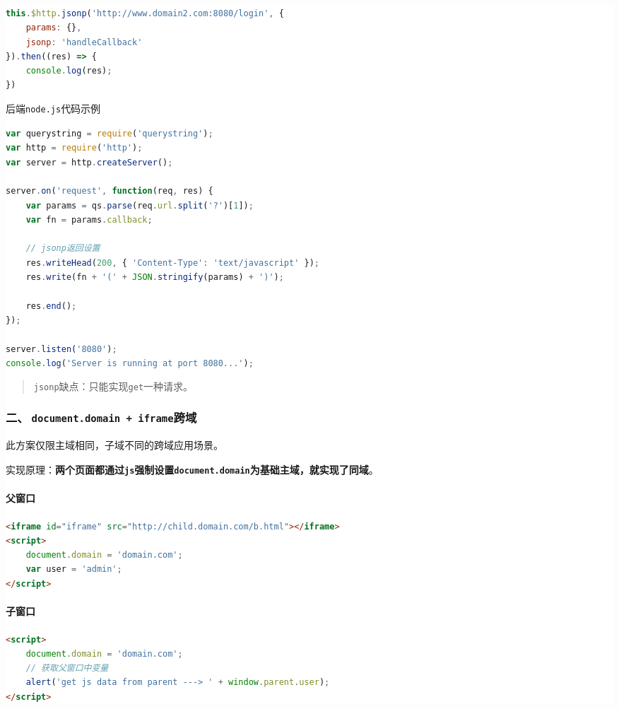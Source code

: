 ```javascript
this.$http.jsonp('http://www.domain2.com:8080/login', {
    params: {},
    jsonp: 'handleCallback'
}).then((res) => {
    console.log(res); 
})
```

后端`node.js`代码示例

```javascript
var querystring = require('querystring');
var http = require('http');
var server = http.createServer();

server.on('request', function(req, res) {
    var params = qs.parse(req.url.split('?')[1]);
    var fn = params.callback;

    // jsonp返回设置
    res.writeHead(200, { 'Content-Type': 'text/javascript' });
    res.write(fn + '(' + JSON.stringify(params) + ')');

    res.end();
});

server.listen('8080');
console.log('Server is running at port 8080...');
```

> `jsonp`缺点：只能实现`get`一种请求。

### 二、 `document.domain + iframe`跨域

此方案仅限主域相同，子域不同的跨域应用场景。

实现原理：**两个页面都通过`js`强制设置`document.domain`为基础主域，就实现了同域**。

#### 父窗口

```html
<iframe id="iframe" src="http://child.domain.com/b.html"></iframe>
<script>
    document.domain = 'domain.com';
    var user = 'admin';
</script>
```

#### 子窗口

```html
<script>
    document.domain = 'domain.com';
    // 获取父窗口中变量
    alert('get js data from parent ---> ' + window.parent.user);
</script>
```
